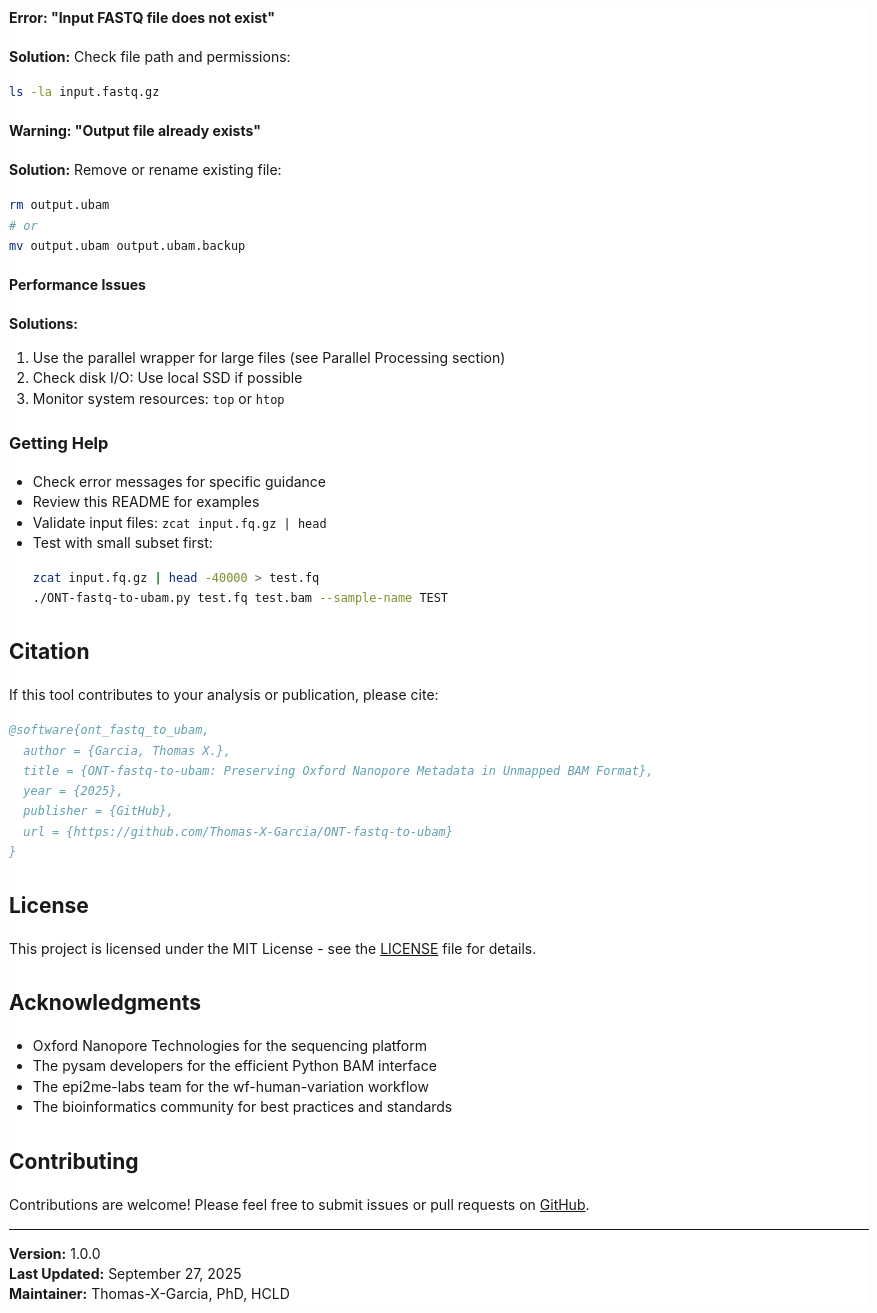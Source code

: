 #### Error: "Input FASTQ file does not exist"
**Solution:** Check file path and permissions:
```bash
ls -la input.fastq.gz
```

#### Warning: "Output file already exists"
**Solution:** Remove or rename existing file:
```bash
rm output.ubam
# or
mv output.ubam output.ubam.backup
```

#### Performance Issues
**Solutions:**
1. Use the parallel wrapper for large files (see Parallel Processing section)
2. Check disk I/O: Use local SSD if possible
3. Monitor system resources: `top` or `htop`

### Getting Help
- Check error messages for specific guidance
- Review this README for examples
- Validate input files: `zcat input.fq.gz | head`
- Test with small subset first:
  ```bash
  zcat input.fq.gz | head -40000 > test.fq
  ./ONT-fastq-to-ubam.py test.fq test.bam --sample-name TEST
  ```

## Citation

If this tool contributes to your analysis or publication, please cite:

```bibtex
@software{ont_fastq_to_ubam,
  author = {Garcia, Thomas X.},
  title = {ONT-fastq-to-ubam: Preserving Oxford Nanopore Metadata in Unmapped BAM Format},
  year = {2025},
  publisher = {GitHub},
  url = {https://github.com/Thomas-X-Garcia/ONT-fastq-to-ubam}
}
```

## License

This project is licensed under the MIT License - see the [LICENSE](LICENSE) file for details.

## Acknowledgments

- Oxford Nanopore Technologies for the sequencing platform
- The pysam developers for the efficient Python BAM interface
- The epi2me-labs team for the wf-human-variation workflow
- The bioinformatics community for best practices and standards

## Contributing

Contributions are welcome! Please feel free to submit issues or pull requests on [GitHub](https://github.com/Thomas-X-Garcia/ONT-fastq-to-ubam).

---

**Version:** 1.0.0  
**Last Updated:** September 27, 2025  
**Maintainer:** Thomas-X-Garcia, PhD, HCLD